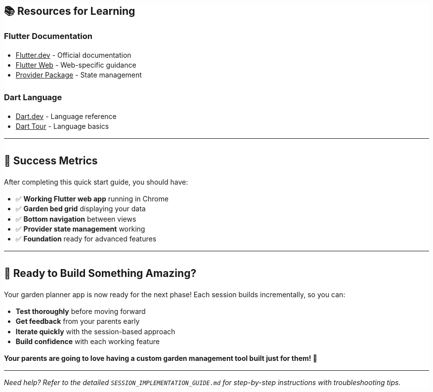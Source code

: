
## 📚 **Resources for Learning**

### **Flutter Documentation**
- [Flutter.dev](https://flutter.dev) - Official documentation
- [Flutter Web](https://flutter.dev/web) - Web-specific guidance
- [Provider Package](https://pub.dev/packages/provider) - State management

### **Dart Language**
- [Dart.dev](https://dart.dev) - Language reference
- [Dart Tour](https://dart.dev/guides/language/language-tour) - Language basics

---

## 🎯 **Success Metrics**

After completing this quick start guide, you should have:
- ✅ **Working Flutter web app** running in Chrome
- ✅ **Garden bed grid** displaying your data
- ✅ **Bottom navigation** between views
- ✅ **Provider state management** working
- ✅ **Foundation** ready for advanced features

---

## 🚀 **Ready to Build Something Amazing?**

Your garden planner app is now ready for the next phase! Each session builds incrementally, so you can:
- **Test thoroughly** before moving forward
- **Get feedback** from your parents early
- **Iterate quickly** with the session-based approach
- **Build confidence** with each working feature

**Your parents are going to love having a custom garden management tool built just for them! 🌱**

---

*Need help? Refer to the detailed `SESSION_IMPLEMENTATION_GUIDE.md` for step-by-step instructions with troubleshooting tips.*
